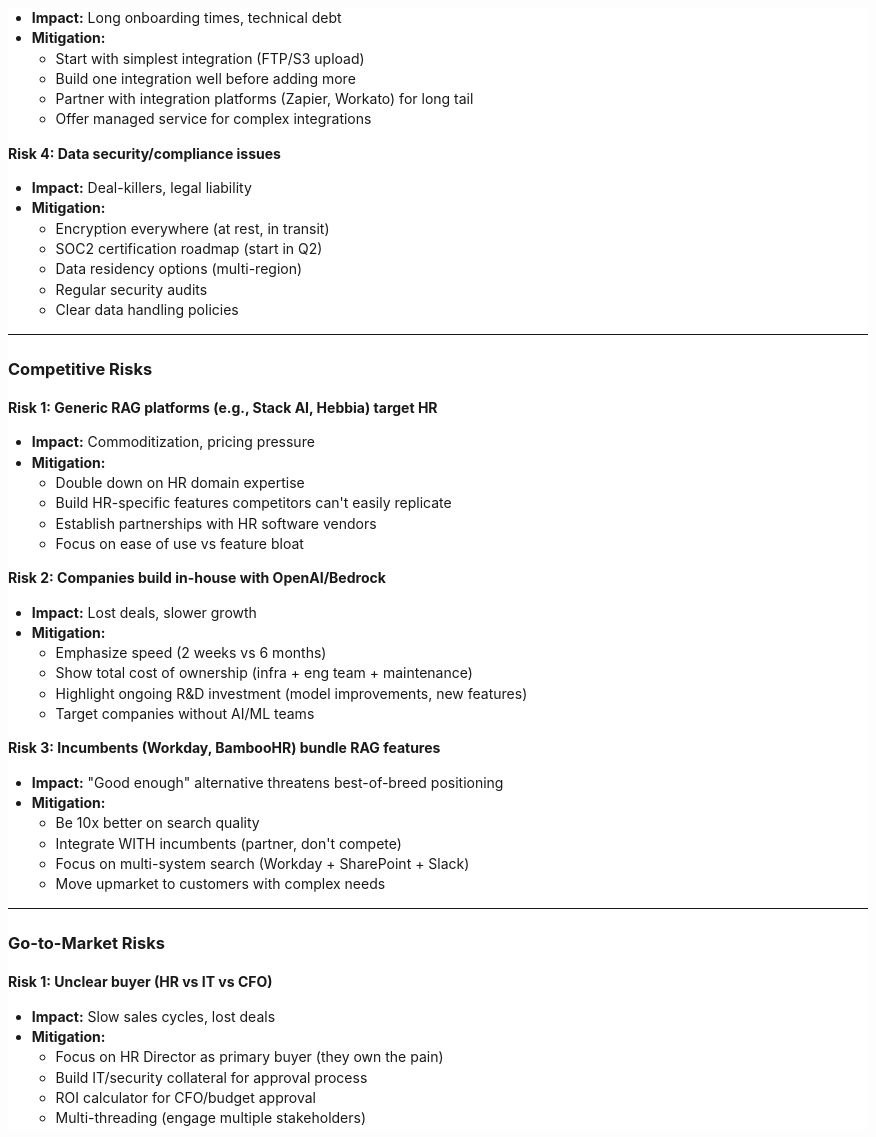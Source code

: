 - **Impact:** Long onboarding times, technical debt
- **Mitigation:**
  - Start with simplest integration (FTP/S3 upload)
  - Build one integration well before adding more
  - Partner with integration platforms (Zapier, Workato) for long tail
  - Offer managed service for complex integrations

**Risk 4: Data security/compliance issues**

- **Impact:** Deal-killers, legal liability
- **Mitigation:**
  - Encryption everywhere (at rest, in transit)
  - SOC2 certification roadmap (start in Q2)
  - Data residency options (multi-region)
  - Regular security audits
  - Clear data handling policies

---

### Competitive Risks

**Risk 1: Generic RAG platforms (e.g., Stack AI, Hebbia) target HR**

- **Impact:** Commoditization, pricing pressure
- **Mitigation:**
  - Double down on HR domain expertise
  - Build HR-specific features competitors can't easily replicate
  - Establish partnerships with HR software vendors
  - Focus on ease of use vs feature bloat

**Risk 2: Companies build in-house with OpenAI/Bedrock**

- **Impact:** Lost deals, slower growth
- **Mitigation:**
  - Emphasize speed (2 weeks vs 6 months)
  - Show total cost of ownership (infra + eng team + maintenance)
  - Highlight ongoing R&D investment (model improvements, new features)
  - Target companies without AI/ML teams

**Risk 3: Incumbents (Workday, BambooHR) bundle RAG features**

- **Impact:** "Good enough" alternative threatens best-of-breed positioning
- **Mitigation:**
  - Be 10x better on search quality
  - Integrate WITH incumbents (partner, don't compete)
  - Focus on multi-system search (Workday + SharePoint + Slack)
  - Move upmarket to customers with complex needs

---

### Go-to-Market Risks

**Risk 1: Unclear buyer (HR vs IT vs CFO)**

- **Impact:** Slow sales cycles, lost deals
- **Mitigation:**
  - Focus on HR Director as primary buyer (they own the pain)
  - Build IT/security collateral for approval process
  - ROI calculator for CFO/budget approval
  - Multi-threading (engage multiple stakeholders)
